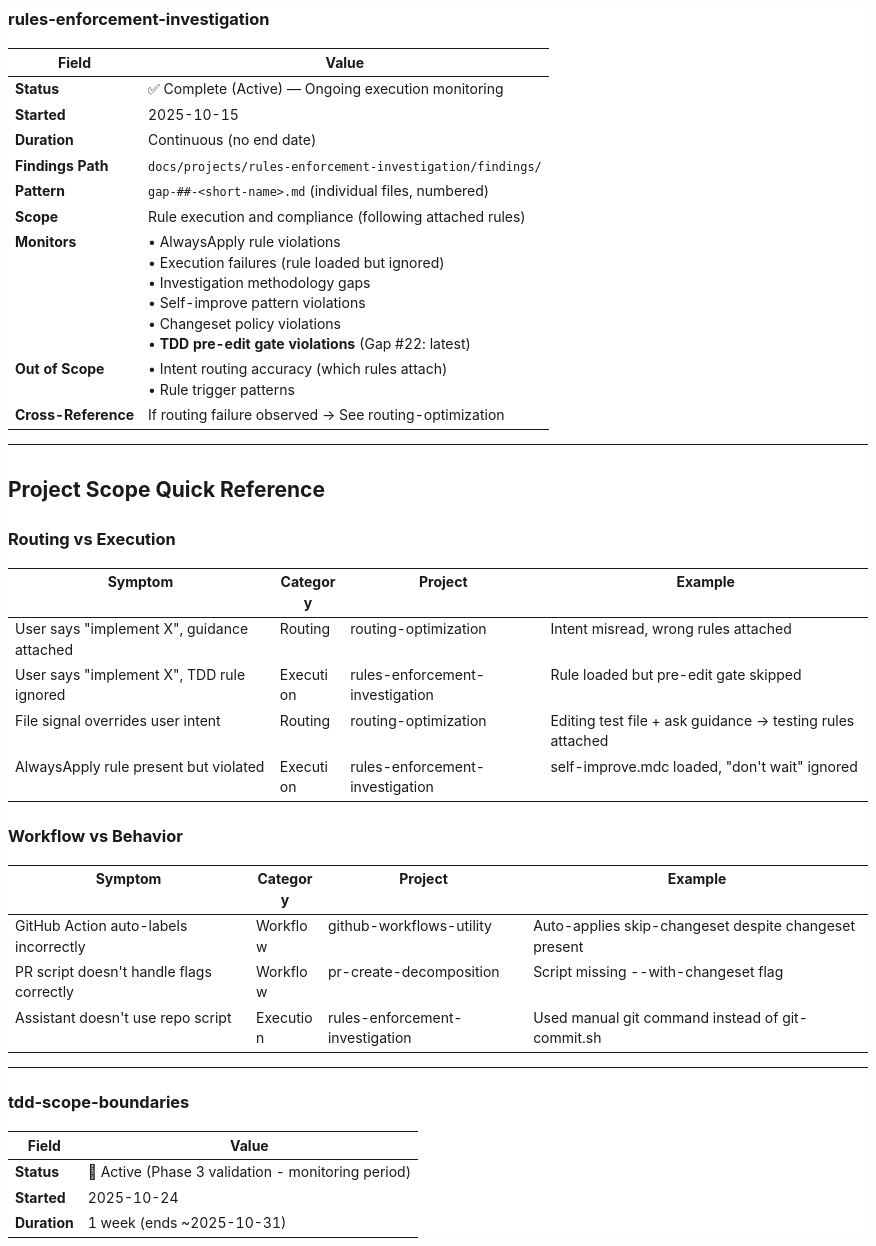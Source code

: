 
### rules-enforcement-investigation

| **Field**           | **Value**                                                                                                                                                                                                                                         |
| ------------------- | ------------------------------------------------------------------------------------------------------------------------------------------------------------------------------------------------------------------------------------------------- |
| **Status**          | ✅ Complete (Active) — Ongoing execution monitoring                                                                                                                                                                                               |
| **Started**         | 2025-10-15                                                                                                                                                                                                                                        |
| **Duration**        | Continuous (no end date)                                                                                                                                                                                                                          |
| **Findings Path**   | `docs/projects/rules-enforcement-investigation/findings/`                                                                                                                                                                                         |
| **Pattern**         | `gap-##-<short-name>.md` (individual files, numbered)                                                                                                                                                                                             |
| **Scope**           | Rule execution and compliance (following attached rules)                                                                                                                                                                                          |
| **Monitors**        | • AlwaysApply rule violations<br>• Execution failures (rule loaded but ignored)<br>• Investigation methodology gaps<br>• Self-improve pattern violations<br>• Changeset policy violations<br>• **TDD pre-edit gate violations** (Gap #22: latest) |
| **Out of Scope**    | • Intent routing accuracy (which rules attach)<br>• Rule trigger patterns                                                                                                                                                                         |
| **Cross-Reference** | If routing failure observed → See routing-optimization                                                                                                                                                                                            |

---

## Project Scope Quick Reference

### Routing vs Execution

| **Symptom**                                | **Category** | **Project**                     | **Example**                                               |
| ------------------------------------------ | ------------ | ------------------------------- | --------------------------------------------------------- |
| User says "implement X", guidance attached | Routing      | routing-optimization            | Intent misread, wrong rules attached                      |
| User says "implement X", TDD rule ignored  | Execution    | rules-enforcement-investigation | Rule loaded but pre-edit gate skipped                     |
| File signal overrides user intent          | Routing      | routing-optimization            | Editing test file + ask guidance → testing rules attached |
| AlwaysApply rule present but violated      | Execution    | rules-enforcement-investigation | self-improve.mdc loaded, "don't wait" ignored             |

### Workflow vs Behavior

| **Symptom**                              | **Category** | **Project**                     | **Example**                                           |
| ---------------------------------------- | ------------ | ------------------------------- | ----------------------------------------------------- |
| GitHub Action auto-labels incorrectly    | Workflow     | github-workflows-utility        | Auto-applies skip-changeset despite changeset present |
| PR script doesn't handle flags correctly | Workflow     | pr-create-decomposition         | Script missing --with-changeset flag                  |
| Assistant doesn't use repo script        | Execution    | rules-enforcement-investigation | Used manual git command instead of git-commit.sh      |

---

### tdd-scope-boundaries

| **Field**           | **Value**                                                                                                                                                                                                     |
| ------------------- | ------------------------------------------------------------------------------------------------------------------------------------------------------------------------------------------------------------- |
| **Status**          | 🔄 Active (Phase 3 validation - monitoring period)                                                                                                                                                            |
| **Started**         | 2025-10-24                                                                                                                                                                                                    |
| **Duration**        | 1 week (ends ~2025-10-31)                                                                                                                                                                                     |